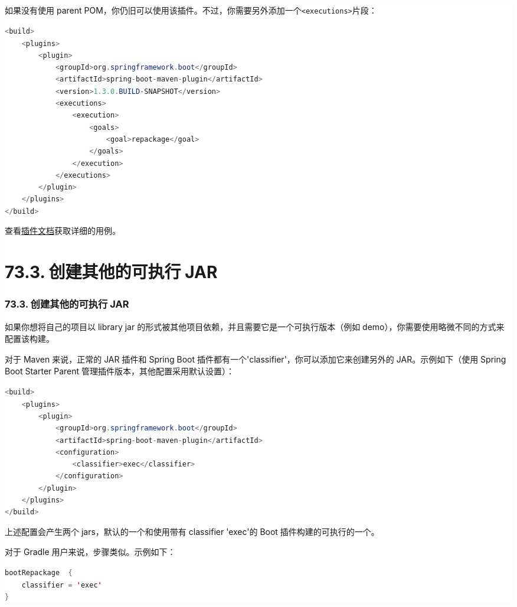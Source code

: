 如果没有使用 parent POM，你仍旧可以使用该插件。不过，你需要另外添加一个`<executions>`片段：

```java
<build>
    <plugins>
        <plugin>
            <groupId>org.springframework.boot</groupId>
            <artifactId>spring-boot-maven-plugin</artifactId>
            <version>1.3.0.BUILD-SNAPSHOT</version>
            <executions>
                <execution>
                    <goals>
                        <goal>repackage</goal>
                    </goals>
                </execution>
            </executions>
        </plugin>
    </plugins>
</build> 
```

查看[插件文档](http://docs.spring.io/spring-boot/docs/1.3.0.BUILD-SNAPSHOT/maven-plugin/usage.html)获取详细的用例。

# 73.3\. 创建其他的可执行 JAR

### 73.3\. 创建其他的可执行 JAR

如果你想将自己的项目以 library jar 的形式被其他项目依赖，并且需要它是一个可执行版本（例如 demo），你需要使用略微不同的方式来配置该构建。

对于 Maven 来说，正常的 JAR 插件和 Spring Boot 插件都有一个'classifier'，你可以添加它来创建另外的 JAR。示例如下（使用 Spring Boot Starter Parent 管理插件版本，其他配置采用默认设置）：

```java
<build>
    <plugins>
        <plugin>
            <groupId>org.springframework.boot</groupId>
            <artifactId>spring-boot-maven-plugin</artifactId>
            <configuration>
                <classifier>exec</classifier>
            </configuration>
        </plugin>
    </plugins>
</build> 
```

上述配置会产生两个 jars，默认的一个和使用带有 classifier 'exec'的 Boot 插件构建的可执行的一个。

对于 Gradle 用户来说，步骤类似。示例如下：

```java
bootRepackage  {
    classifier = 'exec'
} 
```
